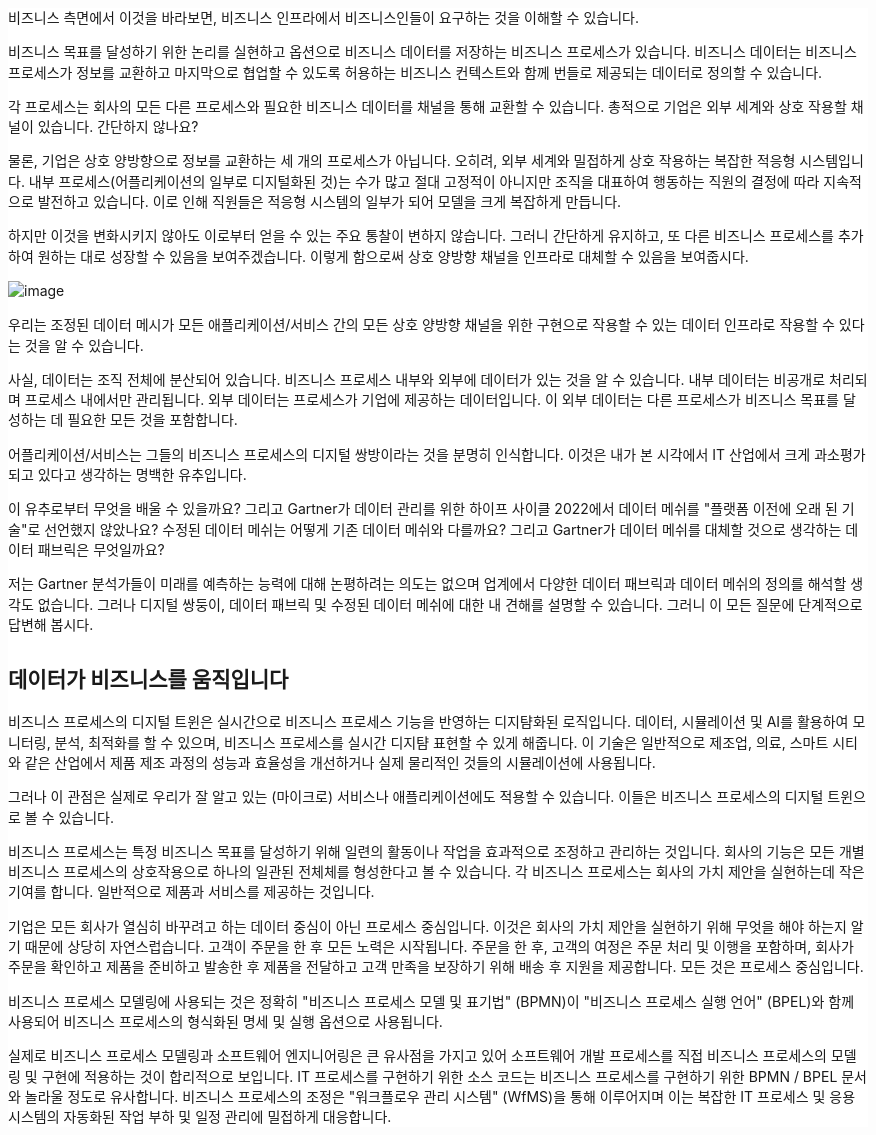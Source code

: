 <div class="content-ad"></div>

비즈니스 측면에서 이것을 바라보면, 비즈니스 인프라에서 비즈니스인들이 요구하는 것을 이해할 수 있습니다.

비즈니스 목표를 달성하기 위한 논리를 실현하고 옵션으로 비즈니스 데이터를 저장하는 비즈니스 프로세스가 있습니다. 비즈니스 데이터는 비즈니스 프로세스가 정보를 교환하고 마지막으로 협업할 수 있도록 허용하는 비즈니스 컨텍스트와 함께 번들로 제공되는 데이터로 정의할 수 있습니다.

각 프로세스는 회사의 모든 다른 프로세스와 필요한 비즈니스 데이터를 채널을 통해 교환할 수 있습니다. 총적으로 기업은 외부 세계와 상호 작용할 채널이 있습니다. 간단하지 않나요?

물론, 기업은 상호 양방향으로 정보를 교환하는 세 개의 프로세스가 아닙니다. 오히려, 외부 세계와 밀접하게 상호 작용하는 복잡한 적응형 시스템입니다. 내부 프로세스(어플리케이션의 일부로 디지털화된 것)는 수가 많고 절대 고정적이 아니지만 조직을 대표하여 행동하는 직원의 결정에 따라 지속적으로 발전하고 있습니다. 이로 인해 직원들은 적응형 시스템의 일부가 되어 모델을 크게 복잡하게 만듭니다.

<div class="content-ad"></div>

하지만 이것을 변화시키지 않아도 이로부터 얻을 수 있는 주요 통찰이 변하지 않습니다. 그러니 간단하게 유지하고, 또 다른 비즈니스 프로세스를 추가하여 원하는 대로 성장할 수 있음을 보여주겠습니다. 이렇게 함으로써 상호 양방향 채널을 인프라로 대체할 수 있음을 보여줍시다.

![image](/assets/img/2024-08-18-AvoidBuildingaDataPlatformin2024_1.png)

우리는 조정된 데이터 메시가 모든 애플리케이션/서비스 간의 모든 상호 양방향 채널을 위한 구현으로 작용할 수 있는 데이터 인프라로 작용할 수 있다는 것을 알 수 있습니다.

사실, 데이터는 조직 전체에 분산되어 있습니다. 비즈니스 프로세스 내부와 외부에 데이터가 있는 것을 알 수 있습니다. 내부 데이터는 비공개로 처리되며 프로세스 내에서만 관리됩니다. 외부 데이터는 프로세스가 기업에 제공하는 데이터입니다. 이 외부 데이터는 다른 프로세스가 비즈니스 목표를 달성하는 데 필요한 모든 것을 포함합니다.

<div class="content-ad"></div>

어플리케이션/서비스는 그들의 비즈니스 프로세스의 디지털 쌍방이라는 것을 분명히 인식합니다. 이것은 내가 본 시각에서 IT 산업에서 크게 과소평가되고 있다고 생각하는 명백한 유추입니다.

이 유추로부터 무엇을 배울 수 있을까요? 그리고 Gartner가 데이터 관리를 위한 하이프 사이클 2022에서 데이터 메쉬를 "플랫폼 이전에 오래 된 기술"로 선언했지 않았나요? 수정된 데이터 메쉬는 어떻게 기존 데이터 메쉬와 다를까요? 그리고 Gartner가 데이터 메쉬를 대체할 것으로 생각하는 데이터 패브릭은 무엇일까요?

저는 Gartner 분석가들이 미래를 예측하는 능력에 대해 논평하려는 의도는 없으며 업계에서 다양한 데이터 패브릭과 데이터 메쉬의 정의를 해석할 생각도 없습니다. 그러나 디지털 쌍둥이, 데이터 패브릭 및 수정된 데이터 메쉬에 대한 내 견해를 설명할 수 있습니다. 그러니 이 모든 질문에 단계적으로 답변해 봅시다.

## 데이터가 비즈니스를 움직입니다

<div class="content-ad"></div>

비즈니스 프로세스의 디지털 트윈은 실시간으로 비즈니스 프로세스 기능을 반영하는 디지턈화된 로직입니다. 데이터, 시뮬레이션 및 AI를 활용하여 모니터링, 분석, 최적화를 할 수 있으며, 비즈니스 프로세스를 실시간 디지턈 표현할 수 있게 해줍니다. 이 기술은 일반적으로 제조업, 의료, 스마트 시티와 같은 산업에서 제품 제조 과정의 성능과 효율성을 개선하거나 실제 물리적인 것들의 시뮬레이션에 사용됩니다.

그러나 이 관점은 실제로 우리가 잘 알고 있는 (마이크로) 서비스나 애플리케이션에도 적용할 수 있습니다. 이들은 비즈니스 프로세스의 디지털 트윈으로 볼 수 있습니다.

비즈니스 프로세스는 특정 비즈니스 목표를 달성하기 위해 일련의 활동이나 작업을 효과적으로 조정하고 관리하는 것입니다. 회사의 기능은 모든 개별 비즈니스 프로세스의 상호작용으로 하나의 일관된 전체체를 형성한다고 볼 수 있습니다. 각 비즈니스 프로세스는 회사의 가치 제안을 실현하는데 작은 기여를 합니다. 일반적으로 제품과 서비스를 제공하는 것입니다.

기업은 모든 회사가 열심히 바꾸려고 하는 데이터 중심이 아닌 프로세스 중심입니다. 이것은 회사의 가치 제안을 실현하기 위해 무엇을 해야 하는지 알기 때문에 상당히 자연스럽습니다. 고객이 주문을 한 후 모든 노력은 시작됩니다. 주문을 한 후, 고객의 여정은 주문 처리 및 이행을 포함하며, 회사가 주문을 확인하고 제품을 준비하고 발송한 후 제품을 전달하고 고객 만족을 보장하기 위해 배송 후 지원을 제공합니다. 모든 것은 프로세스 중심입니다.

<div class="content-ad"></div>

비즈니스 프로세스 모델링에 사용되는 것은 정확히 "비즈니스 프로세스 모델 및 표기법" (BPMN)이 "비즈니스 프로세스 실행 언어" (BPEL)와 함께 사용되어 비즈니스 프로세스의 형식화된 명세 및 실행 옵션으로 사용됩니다.

실제로 비즈니스 프로세스 모델링과 소프트웨어 엔지니어링은 큰 유사점을 가지고 있어 소프트웨어 개발 프로세스를 직접 비즈니스 프로세스의 모델링 및 구현에 적용하는 것이 합리적으로 보입니다. IT 프로세스를 구현하기 위한 소스 코드는 비즈니스 프로세스를 구현하기 위한 BPMN / BPEL 문서와 놀라울 정도로 유사합니다. 비즈니스 프로세스의 조정은 "워크플로우 관리 시스템" (WfMS)을 통해 이루어지며 이는 복잡한 IT 프로세스 및 응용 시스템의 자동화된 작업 부하 및 일정 관리에 밀접하게 대응합니다.
